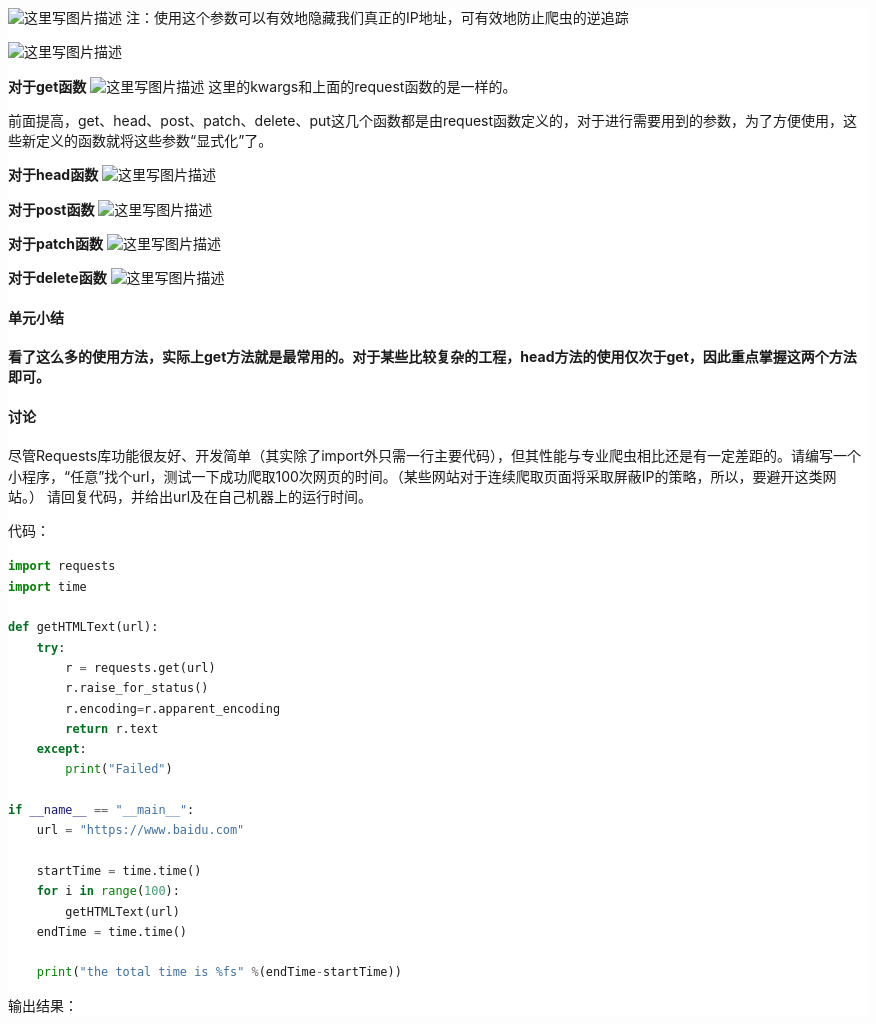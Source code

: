 ![这里写图片描述](http://img.blog.csdn.net/20170307123937241?watermark/2/text/aHR0cDovL2Jsb2cuY3Nkbi5uZXQvbGluemNoMw==/font/5a6L5L2T/fontsize/400/fill/I0JBQkFCMA==/dissolve/70/gravity/SouthEast)
注：使用这个参数可以有效地隐藏我们真正的IP地址，可有效地防止爬虫的逆追踪

![这里写图片描述](http://img.blog.csdn.net/20170307124114055?watermark/2/text/aHR0cDovL2Jsb2cuY3Nkbi5uZXQvbGluemNoMw==/font/5a6L5L2T/fontsize/400/fill/I0JBQkFCMA==/dissolve/70/gravity/SouthEast)

**对于get函数**
![这里写图片描述](http://img.blog.csdn.net/20170307124612791?watermark/2/text/aHR0cDovL2Jsb2cuY3Nkbi5uZXQvbGluemNoMw==/font/5a6L5L2T/fontsize/400/fill/I0JBQkFCMA==/dissolve/70/gravity/SouthEast)
这里的kwargs和上面的request函数的是一样的。

前面提高，get、head、post、patch、delete、put这几个函数都是由request函数定义的，对于进行需要用到的参数，为了方便使用，这些新定义的函数就将这些参数“显式化”了。

**对于head函数**
![这里写图片描述](http://img.blog.csdn.net/20170307124756651?watermark/2/text/aHR0cDovL2Jsb2cuY3Nkbi5uZXQvbGluemNoMw==/font/5a6L5L2T/fontsize/400/fill/I0JBQkFCMA==/dissolve/70/gravity/SouthEast)

**对于post函数**
![这里写图片描述](http://img.blog.csdn.net/20170307124812486?watermark/2/text/aHR0cDovL2Jsb2cuY3Nkbi5uZXQvbGluemNoMw==/font/5a6L5L2T/fontsize/400/fill/I0JBQkFCMA==/dissolve/70/gravity/SouthEast)

**对于patch函数**
![这里写图片描述](http://img.blog.csdn.net/20170307124822940?watermark/2/text/aHR0cDovL2Jsb2cuY3Nkbi5uZXQvbGluemNoMw==/font/5a6L5L2T/fontsize/400/fill/I0JBQkFCMA==/dissolve/70/gravity/SouthEast)

**对于delete函数**
![这里写图片描述](http://img.blog.csdn.net/20170307124832096?watermark/2/text/aHR0cDovL2Jsb2cuY3Nkbi5uZXQvbGluemNoMw==/font/5a6L5L2T/fontsize/400/fill/I0JBQkFCMA==/dissolve/70/gravity/SouthEast)


#### 单元小结

**看了这么多的使用方法，实际上get方法就是最常用的。对于某些比较复杂的工程，head方法的使用仅次于get，因此重点掌握这两个方法即可。**

#### 讨论
尽管Requests库功能很友好、开发简单（其实除了import外只需一行主要代码），但其性能与专业爬虫相比还是有一定差距的。请编写一个小程序，“任意”找个url，测试一下成功爬取100次网页的时间。（某些网站对于连续爬取页面将采取屏蔽IP的策略，所以，要避开这类网站。）
请回复代码，并给出url及在自己机器上的运行时间。

代码：

```python
import requests
import time
 
def getHTMLText(url):
    try:
        r = requests.get(url)
        r.raise_for_status()
        r.encoding=r.apparent_encoding
        return r.text
    except:
        print("Failed")
 
if __name__ == "__main__":
    url = "https://www.baidu.com"
     
    startTime = time.time()
    for i in range(100):
        getHTMLText(url)
    endTime = time.time()

    print("the total time is %fs" %(endTime-startTime))
```
输出结果：
